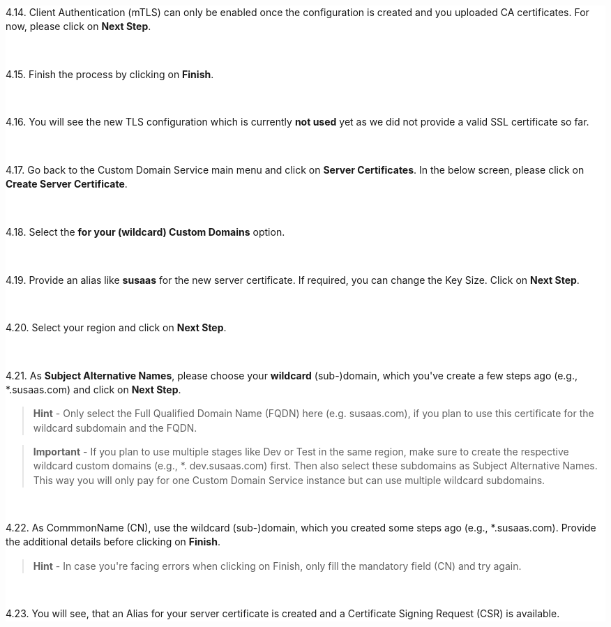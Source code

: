 4.14. Client Authentication (mTLS) can only be enabled once the configuration is created and you uploaded CA certificates. For now, please click on **Next Step**. 

![<img src="./images/CDS_SetupDomain12.png" width="500" />](./images/CDS_SetupDomain12.png?raw=true)

4.15. Finish the process by clicking on **Finish**.

![<img src="./images/CDS_SetupDomain13.png" width="500" />](./images/CDS_SetupDomain13.png?raw=true)

4.16. You will see the new TLS configuration which is currently **not used** yet as we did not provide a valid SSL certificate so far. 

![<img src="./images/CDS_SetupDomain14.png" width="500" />](./images/CDS_SetupDomain14.png?raw=true)

4.17. Go back to the Custom Domain Service main menu and click on **Server Certificates**. In the below screen, please click on **Create Server Certificate**. 

![<img src="./images/CDS_SetupDomain15.png" width="500" />](./images/CDS_SetupDomain15.png?raw=true)

4.18. Select the **for your (wildcard) Custom Domains** option.

![<img src="./images/CDS_SetupDomain16.png" width="500" />](./images/CDS_SetupDomain16.png?raw=true)

4.19. Provide an alias like **susaas** for the new server certificate. If required, you can change the Key Size. Click on **Next Step**.

![<img src="./images/CDS_SetupDomain17.png" width="500" />](./images/CDS_SetupDomain17.png?raw=true)

4.20. Select your region and click on **Next Step**.

![<img src="./images/CDS_SetupDomain18.png" width="500" />](./images/CDS_SetupDomain18.png?raw=true)

4.21. As **Subject Alternative Names**, please choose your **wildcard** (sub-)domain, which you've create a few steps ago (e.g., \*.susaas.com) and click on **Next Step**. 

> **Hint** - Only select the Full Qualified Domain Name (FQDN) here (e.g. susaas.com), if you plan to use this certificate for the wildcard subdomain and the FQDN. 

> **Important** - If you plan to use multiple stages like Dev or Test in the same region, make sure to create the respective  wildcard custom domains (e.g., *. dev.susaas.com) first. Then also select these subdomains as Subject Alternative Names. This way you will only pay for one Custom Domain Service instance but can use multiple wildcard subdomains. 

![<img src="./images/CDS_SetupDomain19.png" width="500" />](./images/CDS_SetupDomain19.png?raw=true)

4.22. As CommmonName (CN), use the wildcard (sub-)domain, which you created some steps ago (e.g., *.susaas.com). Provide the additional details before clicking on **Finish**. 

> **Hint** - In case you're facing errors when clicking on Finish, only fill the mandatory field (CN) and try again. 

![<img src="./images/CDS_SetupDomain20.png" width="500" />](./images/CDS_SetupDomain20.png?raw=true)

4.23. You will see, that an Alias for your server certificate is created and a Certificate Signing Request (CSR) is available. 

